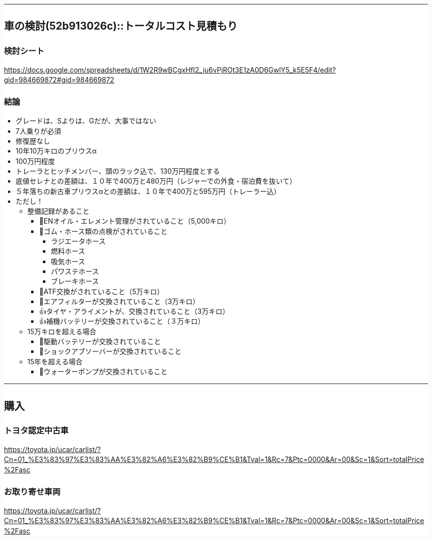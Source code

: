 





---

## 車の検討(52b913026c)::トータルコスト見積もり
### 検討シート
https://docs.google.com/spreadsheets/d/1W2R9wBCgxHfl2_ju6vPjROt3E1zA0D6GwlY5_k5E5F4/edit?gid=984669872#gid=984669872

### 結論
- グレードは、Sよりは、Gだが、大事ではない
- 7人乗りが必須
- 修復歴なし
- 10年10万キロのプリウスα
- 100万円程度
- トレーラとヒッチメンバー、頭のラック込で、130万円程度とする
- 底値セレナとの差額は、１０年で400万と480万円（レジャーでの外食・宿泊費を抜いて）
- ５年落ちの新古車プリウスαとの差額は、１０年で400万と595万円（トレーラー込）
- ただし！
  - 整備記録があること
    - 👑ENオイル・エレメント管理がされていること（5,000キロ）
    - 👑ゴム・ホース類の点検がされていること
      - ラジエータホース
      - 燃料ホース
      - 吸気ホース
      - パワステホース
      - ブレーキホース
    - 🎉ATF交換がされていること（5万キロ）
    - 🎉エアフィルターが交換されていること（3万キロ）
    - 👍タイヤ・アライメントが、交換されていること（3万キロ）
    - 👍補機バッテリーが交換されていること（３万キロ）
  - 15万キロを超える場合
    - 👑駆動バッテリーが交換されていること
    - 👑ショックアブソーバーが交換されていること
  - 15年を超える場合
    - 👑ウォーターポンプが交換されていること



---
## 購入
### トヨタ認定中古車
https://toyota.jp/ucar/carlist/?Cn=01_%E3%83%97%E3%83%AA%E3%82%A6%E3%82%B9%CE%B1&Tval=1&Rc=7&Ptc=0000&Ar=00&Sc=1&Sort=totalPrice%2Fasc

### お取り寄せ車両
https://toyota.jp/ucar/carlist/?Cn=01_%E3%83%97%E3%83%AA%E3%82%A6%E3%82%B9%CE%B1&Tval=1&Rc=7&Ptc=0000&Ar=00&Sc=1&Sort=totalPrice%2Fasc

